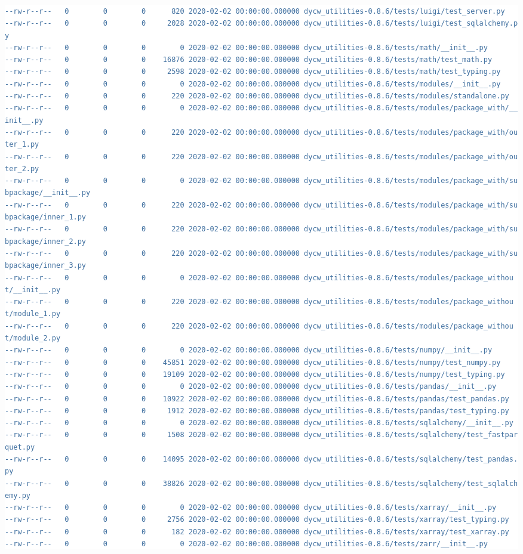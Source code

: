 ```diff
--rw-r--r--   0        0        0      820 2020-02-02 00:00:00.000000 dycw_utilities-0.8.6/tests/luigi/test_server.py
--rw-r--r--   0        0        0     2028 2020-02-02 00:00:00.000000 dycw_utilities-0.8.6/tests/luigi/test_sqlalchemy.py
--rw-r--r--   0        0        0        0 2020-02-02 00:00:00.000000 dycw_utilities-0.8.6/tests/math/__init__.py
--rw-r--r--   0        0        0    16876 2020-02-02 00:00:00.000000 dycw_utilities-0.8.6/tests/math/test_math.py
--rw-r--r--   0        0        0     2598 2020-02-02 00:00:00.000000 dycw_utilities-0.8.6/tests/math/test_typing.py
--rw-r--r--   0        0        0        0 2020-02-02 00:00:00.000000 dycw_utilities-0.8.6/tests/modules/__init__.py
--rw-r--r--   0        0        0      220 2020-02-02 00:00:00.000000 dycw_utilities-0.8.6/tests/modules/standalone.py
--rw-r--r--   0        0        0        0 2020-02-02 00:00:00.000000 dycw_utilities-0.8.6/tests/modules/package_with/__init__.py
--rw-r--r--   0        0        0      220 2020-02-02 00:00:00.000000 dycw_utilities-0.8.6/tests/modules/package_with/outer_1.py
--rw-r--r--   0        0        0      220 2020-02-02 00:00:00.000000 dycw_utilities-0.8.6/tests/modules/package_with/outer_2.py
--rw-r--r--   0        0        0        0 2020-02-02 00:00:00.000000 dycw_utilities-0.8.6/tests/modules/package_with/subpackage/__init__.py
--rw-r--r--   0        0        0      220 2020-02-02 00:00:00.000000 dycw_utilities-0.8.6/tests/modules/package_with/subpackage/inner_1.py
--rw-r--r--   0        0        0      220 2020-02-02 00:00:00.000000 dycw_utilities-0.8.6/tests/modules/package_with/subpackage/inner_2.py
--rw-r--r--   0        0        0      220 2020-02-02 00:00:00.000000 dycw_utilities-0.8.6/tests/modules/package_with/subpackage/inner_3.py
--rw-r--r--   0        0        0        0 2020-02-02 00:00:00.000000 dycw_utilities-0.8.6/tests/modules/package_without/__init__.py
--rw-r--r--   0        0        0      220 2020-02-02 00:00:00.000000 dycw_utilities-0.8.6/tests/modules/package_without/module_1.py
--rw-r--r--   0        0        0      220 2020-02-02 00:00:00.000000 dycw_utilities-0.8.6/tests/modules/package_without/module_2.py
--rw-r--r--   0        0        0        0 2020-02-02 00:00:00.000000 dycw_utilities-0.8.6/tests/numpy/__init__.py
--rw-r--r--   0        0        0    45851 2020-02-02 00:00:00.000000 dycw_utilities-0.8.6/tests/numpy/test_numpy.py
--rw-r--r--   0        0        0    19109 2020-02-02 00:00:00.000000 dycw_utilities-0.8.6/tests/numpy/test_typing.py
--rw-r--r--   0        0        0        0 2020-02-02 00:00:00.000000 dycw_utilities-0.8.6/tests/pandas/__init__.py
--rw-r--r--   0        0        0    10922 2020-02-02 00:00:00.000000 dycw_utilities-0.8.6/tests/pandas/test_pandas.py
--rw-r--r--   0        0        0     1912 2020-02-02 00:00:00.000000 dycw_utilities-0.8.6/tests/pandas/test_typing.py
--rw-r--r--   0        0        0        0 2020-02-02 00:00:00.000000 dycw_utilities-0.8.6/tests/sqlalchemy/__init__.py
--rw-r--r--   0        0        0     1508 2020-02-02 00:00:00.000000 dycw_utilities-0.8.6/tests/sqlalchemy/test_fastparquet.py
--rw-r--r--   0        0        0    14095 2020-02-02 00:00:00.000000 dycw_utilities-0.8.6/tests/sqlalchemy/test_pandas.py
--rw-r--r--   0        0        0    38826 2020-02-02 00:00:00.000000 dycw_utilities-0.8.6/tests/sqlalchemy/test_sqlalchemy.py
--rw-r--r--   0        0        0        0 2020-02-02 00:00:00.000000 dycw_utilities-0.8.6/tests/xarray/__init__.py
--rw-r--r--   0        0        0     2756 2020-02-02 00:00:00.000000 dycw_utilities-0.8.6/tests/xarray/test_typing.py
--rw-r--r--   0        0        0      182 2020-02-02 00:00:00.000000 dycw_utilities-0.8.6/tests/xarray/test_xarray.py
--rw-r--r--   0        0        0        0 2020-02-02 00:00:00.000000 dycw_utilities-0.8.6/tests/zarr/__init__.py
```